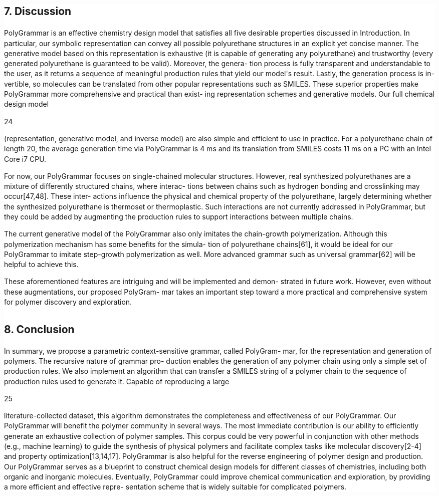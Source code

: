 ## 7. Discussion



PolyGrammar is an effective chemistry design model that satisfies all five desirable properties discussed in Introduction. In particular, our symbolic representation can convey all possible polyurethane structures in an explicit yet concise manner. The generative model based on this representation is exhaustive (it is capable of generating any polyurethane) and trustworthy (every generated polyurethane is guaranteed to be valid). Moreover, the genera- tion process is fully transparent and understandable to the user, as it returns a sequence of meaningful production rules that yield our model's result. Lastly, the generation process is in- vertible, so molecules can be translated from other popular representations such as SMILES. These superior properties make PolyGrammar more comprehensive and practical than exist- ing representation schemes and generative models. Our full chemical design model

24

(representation, generative model, and inverse model) are also simple and efficient to use in practice. For a polyurethane chain of length 20, the average generation time via PolyGrammar is 4 ms and its translation from SMILES costs 11 ms on a PC with an Intel Core i7 CPU.

For now, our PolyGrammar focuses on single-chained molecular structures. However, real synthesized polyurethanes are a mixture of differently structured chains, where interac- tions between chains such as hydrogen bonding and crosslinking may occur[47,48]. These inter- actions influence the physical and chemical property of the polyurethane, largely determining whether the synthesized polyurethane is thermoset or thermoplastic. Such interactions are not currently addressed in PolyGrammar, but they could be added by augmenting the production rules to support interactions between multiple chains.

The current generative model of the PolyGrammar also only imitates the chain-growth polymerization. Although this polymerization mechanism has some benefits for the simula- tion of polyurethane chains[61], it would be ideal for our PolyGrammar to imitate step-growth polymerization as well. More advanced grammar such as universal grammar[62] will be helpful to achieve this.

These aforementioned features are intriguing and will be implemented and demon- strated in future work. However, even without these augmentations, our proposed PolyGram- mar takes an important step toward a more practical and comprehensive system for polymer discovery and exploration.

## 8. Conclusion



In summary, we propose a parametric context-sensitive grammar, called PolyGram- mar, for the representation and generation of polymers. The recursive nature of grammar pro- duction enables the generation of any polymer chain using only a simple set of production rules. We also implement an algorithm that can transfer a SMILES string of a polymer chain to the sequence of production rules used to generate it. Capable of reproducing a large

25

literature-collected dataset, this algorithm demonstrates the completeness and effectiveness of our PolyGrammar. Our PolyGrammar will benefit the polymer community in several ways. The most immediate contribution is our ability to efficiently generate an exhaustive collection of polymer samples. This corpus could be very powerful in conjunction with other methods (e.g., machine learning) to guide the synthesis of physical polymers and facilitate complex tasks like molecular discovery[2-4] and property optimization[13,14,17]. PolyGrammar is also helpful for the reverse engineering of polymer design and production. Our PolyGrammar serves as a blueprint to construct chemical design models for different classes of chemistries, including both organic and inorganic molecules. Eventually, PolyGrammar could improve chemical communication and exploration, by providing a more efficient and effective repre- sentation scheme that is widely suitable for complicated polymers.
